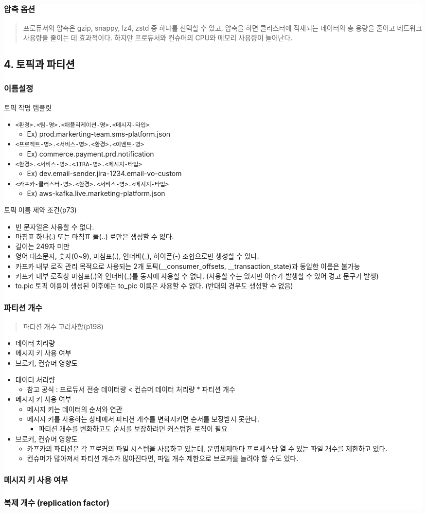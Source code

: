 ### 압축 옵션

> 프로듀서의 압축은 gzip, snappy, lz4, zstd 중 하나를 선택할 수 있고, 압축을 하면 클러스터에 적재되는 데이터의 총 용량을 줄이고 네트워크 사용량을 줄이는 데 효과적이다. 하지만 프로듀서와 컨슈머의 CPU와 메모리 사용량이 늘어난다.
> 

## 4. 토픽과 파티션

### 이름설정

토픽 작명 템플릿

- `<환경>.<팀-명>.<애플리케이션-명>.<메시지-타입>`
    - Ex) prod.markerting-team.sms-platform.json
- `<프로젝트-명>.<서비스-명>.<환경>.<이벤트-명>`
    - Ex) commerce.payment.prd.notification
- `<환경>.<서비스-명>.<JIRA-명>.<메시지-타입>`
    - Ex) dev.email-sender.jira-1234.email-vo-custom
- `<카프카-클러스터-명>.<환경>.<서비스-명>.<메시지-타입>`
    - Ex) aws-kafka.live.marketing-platform.json

토픽 이름 제약 조건(p73)

- 빈 문자열은 사용할 수 없다.
- 마침표 하나(.) 또는 마침표 둘(..) 로만은 생성할 수 없다.
- 길이는 249자 미만
- 영어 대소문자, 숫자(0~9), 마침표(.), 언더바(_), 하이픈(-) 조합으로만 생성할 수 있다.
- 카프카 내부 로직 관리 목적으로 사용되는 2개 토픽(__consumer_offsets, __transaction_state)과 동일한 이름은 불가능
- 카프카 내부 로직상 마침표(.)와 언더바(_)를 동시에 사용할 수 없다. (사용할 수는 있지만 이슈가 발생할 수 있어 경고 문구가 발생)
- to.pic 토픽 이름이 생성된 이후에는 to_pic 이름은 사용할 수 없다. (반대의 경우도 생성할 수 없음)

### 파티션 개수

> 파티션 개수 고려사항(p198)
- 데이터 처리량
- 메시지 키 사용 여부
- 브로커, 컨슈머 영향도
> 
- 데이터 처리량
    - 참고 공식 : 프로듀서 전송 데이터량 < 컨슈머 데이터 처리량  * 파티션 개수
- 메시지 키 사용 여부
    - 메시지 키는 데이터의 순서와 연관
    - 메시지 키를 사용하는 상태에서 파티션 개수를 변화시키면 순서를 보장받지 못한다.
        - 파티션 개수를 변화하고도 순서를 보장하려면 커스텀한 로직이 필요
- 브로커, 컨슈머 영향도
    - 카프카의 파티션은 각 프로커의 파일 시스템을 사용하고 있는데, 운영체제마다 프로세스당 열 수 있는 파일 개수를 제한하고 있다.
    - 컨슈머가 많아져서 파티션 개수가 많아진다면, 파일 개수 제한으로 브로커를 늘려야 할 수도 있다.

### 메시지 키 사용 여부

### 복제 개수 (replication factor)
